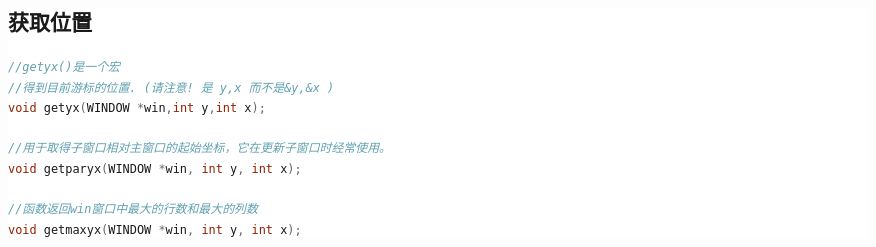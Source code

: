 ## 获取位置

```cpp
//getyx()是一个宏
//得到目前游标的位置. (请注意! 是 y,x 而不是&y,&x )
void getyx(WINDOW *win,int y,int x);

//用于取得子窗口相对主窗口的起始坐标，它在更新子窗口时经常使用。
void getparyx(WINDOW *win, int y, int x);

//函数返回win窗口中最大的行数和最大的列数
void getmaxyx(WINDOW *win, int y, int x);
```